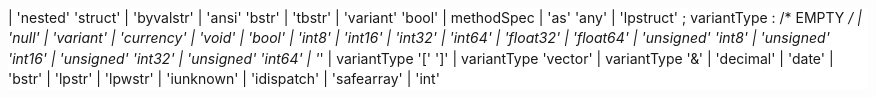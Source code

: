 | 'nested' 'struct'
| 'byvalstr'
| 'ansi' 'bstr'
| 'tbstr'
| 'variant' 'bool'
| methodSpec
| 'as' 'any'
| 'lpstruct'
;
variantType : /* EMPTY */
| 'null'
| 'variant'
| 'currency'
| 'void'
| 'bool'
| 'int8'
| 'int16'
| 'int32'
| 'int64'
| 'float32'
| 'float64'
| 'unsigned' 'int8'
| 'unsigned' 'int16'
| 'unsigned' 'int32'
| 'unsigned' 'int64'
| '*'
| variantType '[' ']'
| variantType 'vector'
| variantType '&'
| 'decimal'
| 'date'
| 'bstr'
| 'lpstr'
| 'lpwstr'
| 'iunknown'
| 'idispatch'
| 'safearray'
| 'int'